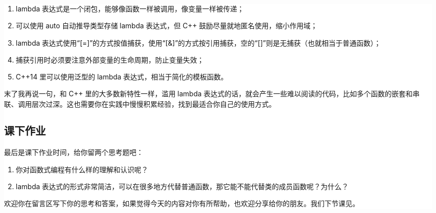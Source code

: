 1. lambda 表达式是一个闭包，能够像函数一样被调用，像变量一样被传递；

2. 可以使用 auto 自动推导类型存储 lambda 表达式，但 C++ 鼓励尽量就地匿名使用，缩小作用域；

3. lambda 表达式使用“[=]”的方式按值捕获，使用“[&]”的方式按引用捕获，空的“[]”则是无捕获（也就相当于普通函数）；

4. 捕获引用时必须要注意外部变量的生命周期，防止变量失效；

5. C++14 里可以使用泛型的 lambda 表达式，相当于简化的模板函数。

末了我再说一句，和 C++ 里的大多数新特性一样，滥用 lambda 表达式的话，就会产生一些难以阅读的代码，比如多个函数的嵌套和串联、调用层次过深。这也需要你在实践中慢慢积累经验，找到最适合你自己的使用方式。

## 课下作业 

最后是课下作业时间，给你留两个思考题吧：

1. 你对函数式编程有什么样的理解和认识呢？

2. lambda 表达式的形式非常简洁，可以在很多地方代替普通函数，那它能不能代替类的成员函数呢？为什么？

欢迎你在留言区写下你的思考和答案，如果觉得今天的内容对你有所帮助，也欢迎分享给你的朋友。我们下节课见。
